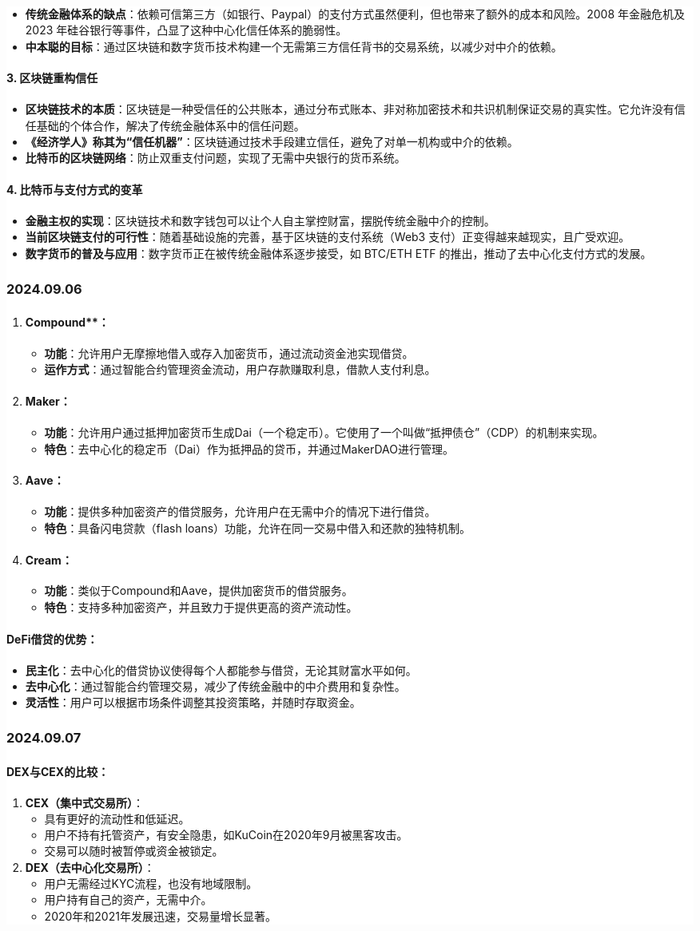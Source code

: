- **传统金融体系的缺点**：依赖可信第三方（如银行、Paypal）的支付方式虽然便利，但也带来了额外的成本和风险。2008 年金融危机及 2023 年硅谷银行等事件，凸显了这种中心化信任体系的脆弱性。
- **中本聪的目标**：通过区块链和数字货币技术构建一个无需第三方信任背书的交易系统，以减少对中介的依赖。

#### 3. 区块链重构信任

- **区块链技术的本质**：区块链是一种受信任的公共账本，通过分布式账本、非对称加密技术和共识机制保证交易的真实性。它允许没有信任基础的个体合作，解决了传统金融体系中的信任问题。
- **《经济学人》称其为“信任机器”**：区块链通过技术手段建立信任，避免了对单一机构或中介的依赖。
- **比特币的区块链网络**：防止双重支付问题，实现了无需中央银行的货币系统。

#### 4. 比特币与支付方式的变革

- **金融主权的实现**：区块链技术和数字钱包可以让个人自主掌控财富，摆脱传统金融中介的控制。
- **当前区块链支付的可行性**：随着基础设施的完善，基于区块链的支付系统（Web3 支付）正变得越来越现实，且广受欢迎。
- **数字货币的普及与应用**：数字货币正在被传统金融体系逐步接受，如 BTC/ETH ETF 的推出，推动了去中心化支付方式的发展。

### 2024.09.06
1. #### Compound**：

   - **功能**：允许用户无摩擦地借入或存入加密货币，通过流动资金池实现借贷。
   - **运作方式**：通过智能合约管理资金流动，用户存款赚取利息，借款人支付利息。

2. #### **Maker**：

   - **功能**：允许用户通过抵押加密货币生成Dai（一个稳定币）。它使用了一个叫做“抵押债仓”（CDP）的机制来实现。
   - **特色**：去中心化的稳定币（Dai）作为抵押品的贷币，并通过MakerDAO进行管理。

3. #### **Aave**：

   - **功能**：提供多种加密资产的借贷服务，允许用户在无需中介的情况下进行借贷。
   - **特色**：具备闪电贷款（flash loans）功能，允许在同一交易中借入和还款的独特机制。

4. #### **Cream**：

   - **功能**：类似于Compound和Aave，提供加密货币的借贷服务。
   - **特色**：支持多种加密资产，并且致力于提供更高的资产流动性。

#### DeFi借贷的优势：

- **民主化**：去中心化的借贷协议使得每个人都能参与借贷，无论其财富水平如何。
- **去中心化**：通过智能合约管理交易，减少了传统金融中的中介费用和复杂性。
- **灵活性**：用户可以根据市场条件调整其投资策略，并随时存取资金。


### 2024.09.07

#### DEX与CEX的比较：

1. **CEX（集中式交易所）**：
   - 具有更好的流动性和低延迟。
   - 用户不持有托管资产，有安全隐患，如KuCoin在2020年9月被黑客攻击。
   - 交易可以随时被暂停或资金被锁定。
2. **DEX（去中心化交易所）**：
   - 用户无需经过KYC流程，也没有地域限制。
   - 用户持有自己的资产，无需中介。
   - 2020年和2021年发展迅速，交易量增长显著。
